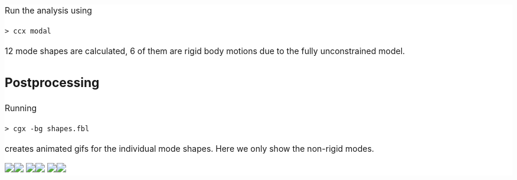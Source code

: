 Run the analysis using
```
> ccx modal
```
12 mode shapes are calculated, 6 of them are rigid body motions due to the fully
unconstrained model.

## Postprocessing

Running
```
> cgx -bg shapes.fbl
```
creates animated gifs for the individual mode shapes. Here we only show the non-rigid modes.

<img src="Refs/shape_7.gif" width="400"><img src="Refs/shape_8.gif" width="400">
<img src="Refs/shape_9.gif" width="400"><img src="Refs/shape_10.gif" width="400">
<img src="Refs/shape_11.gif" width="400"><img src="Refs/shape_12.gif" width="400">
